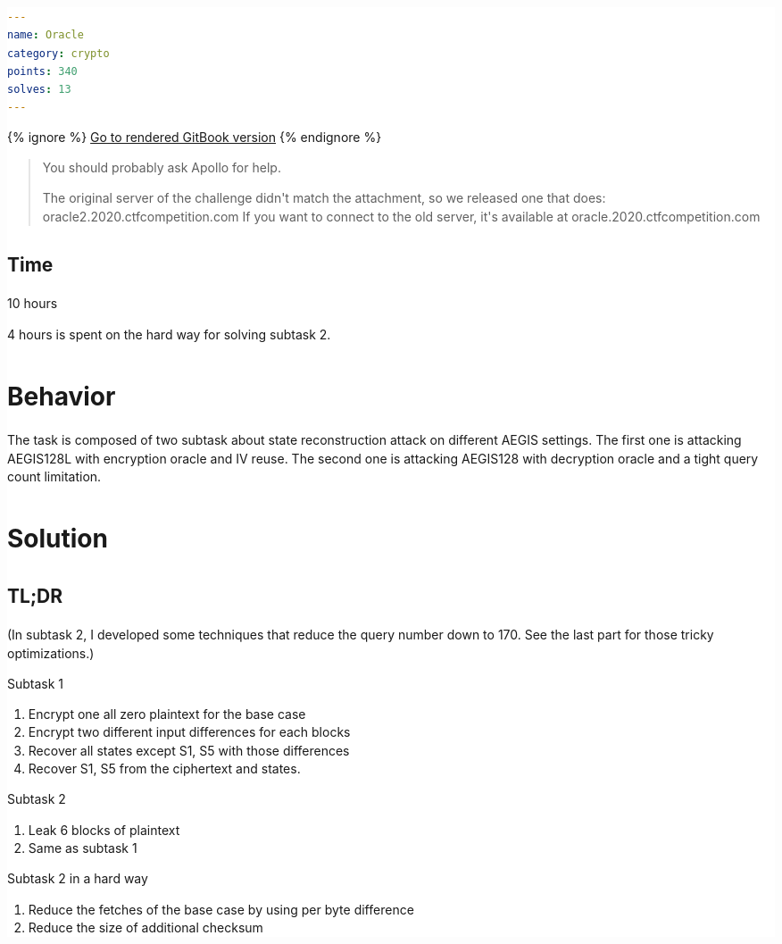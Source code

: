 ```yaml
---
name: Oracle
category: crypto
points: 340
solves: 13
---
```


{% ignore %}
[Go to rendered GitBook version](https://sasdf.github.io/ctf/)
{% endignore %}

> You should probably ask Apollo for help.
> 
> The original server of the challenge didn't match the attachment, so we released one that does:  oracle2.2020.ctfcompetition.com
> If you want to connect to the old server, it's available at oracle.2020.ctfcompetition.com


## Time
10 hours

4 hours is spent on the hard way for solving subtask 2.


# Behavior
The task is composed of two subtask about state reconstruction attack on different AEGIS settings.
The first one is attacking AEGIS128L with encryption oracle and IV reuse.
The second one is attacking AEGIS128 with decryption oracle and a tight query count limitation.


# Solution
## TL;DR
(In subtask 2,
I developed some techniques that reduce the query number down to 170.
See the last part for those tricky optimizations.)

Subtask 1
1. Encrypt one all zero plaintext for the base case
2. Encrypt two different input differences for each blocks
3. Recover all states except S1, S5 with those differences
4. Recover S1, S5 from the ciphertext and states.

Subtask 2
1. Leak 6 blocks of plaintext
2. Same as subtask 1

Subtask 2 in a hard way
1. Reduce the fetches of the base case by using per byte difference
2. Reduce the size of additional checksum
